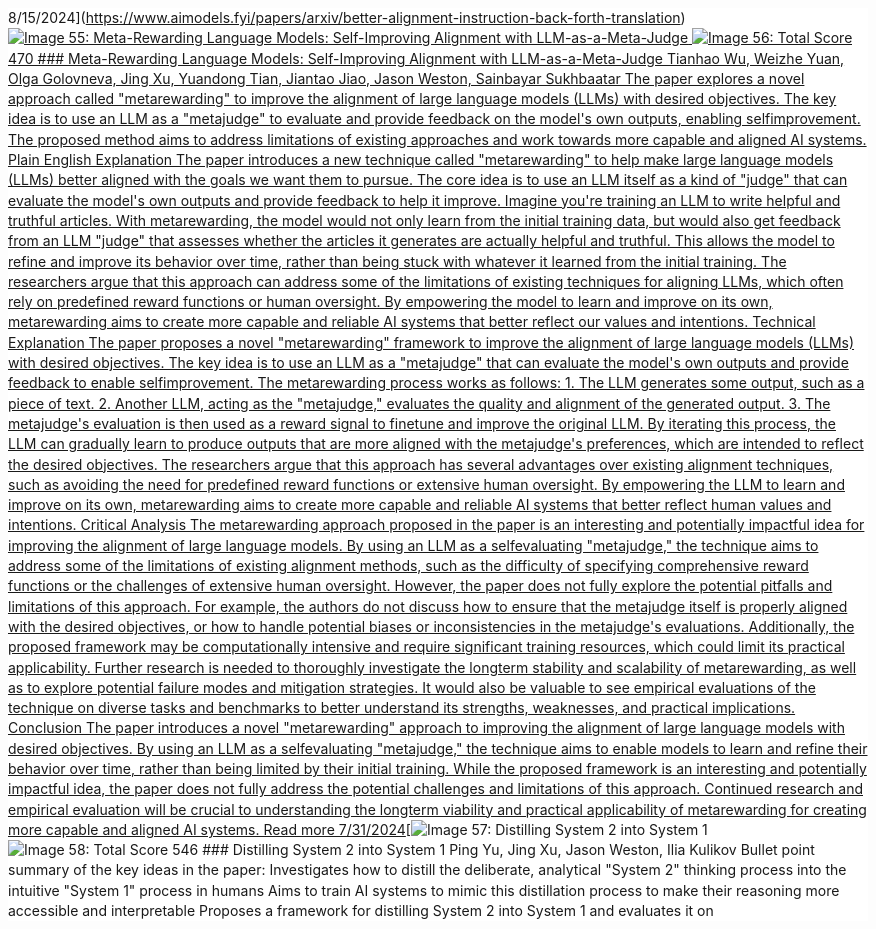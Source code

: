 8/15/2024](https://www.aimodels.fyi/papers/arxiv/better-alignment-instruction-back-forth-translation)[![Image 55: Meta-Rewarding Language Models: Self-Improving Alignment with LLM-as-a-Meta-Judge](https://arxiv.org/html/2407.19594v1/x1.png) ![Image 56: Total Score](https://s3.amazonaws.com/pix.iemoji.com/images/emoji/apple/ios-12/256/fire.png) 470 ### Meta-Rewarding Language Models: Self-Improving Alignment with LLM-as-a-Meta-Judge Tianhao Wu, Weizhe Yuan, Olga Golovneva, Jing Xu, Yuandong Tian, Jiantao Jiao, Jason Weston, Sainbayar Sukhbaatar The paper explores a novel approach called "metarewarding" to improve the alignment of large language models (LLMs) with desired objectives. The key idea is to use an LLM as a "metajudge" to evaluate and provide feedback on the model's own outputs, enabling selfimprovement. The proposed method aims to address limitations of existing approaches and work towards more capable and aligned AI systems. Plain English Explanation The paper introduces a new technique called "metarewarding" to help make large language models (LLMs) better aligned with the goals we want them to pursue. The core idea is to use an LLM itself as a kind of "judge" that can evaluate the model's own outputs and provide feedback to help it improve. Imagine you're training an LLM to write helpful and truthful articles. With metarewarding, the model would not only learn from the initial training data, but would also get feedback from an LLM "judge" that assesses whether the articles it generates are actually helpful and truthful. This allows the model to refine and improve its behavior over time, rather than being stuck with whatever it learned from the initial training. The researchers argue that this approach can address some of the limitations of existing techniques for aligning LLMs, which often rely on predefined reward functions or human oversight. By empowering the model to learn and improve on its own, metarewarding aims to create more capable and reliable AI systems that better reflect our values and intentions. Technical Explanation The paper proposes a novel "metarewarding" framework to improve the alignment of large language models (LLMs) with desired objectives. The key idea is to use an LLM as a "metajudge" that can evaluate the model's own outputs and provide feedback to enable selfimprovement. The metarewarding process works as follows: 1. The LLM generates some output, such as a piece of text. 2. Another LLM, acting as the "metajudge," evaluates the quality and alignment of the generated output. 3. The metajudge's evaluation is then used as a reward signal to finetune and improve the original LLM. By iterating this process, the LLM can gradually learn to produce outputs that are more aligned with the metajudge's preferences, which are intended to reflect the desired objectives. The researchers argue that this approach has several advantages over existing alignment techniques, such as avoiding the need for predefined reward functions or extensive human oversight. By empowering the LLM to learn and improve on its own, metarewarding aims to create more capable and reliable AI systems that better reflect human values and intentions. Critical Analysis The metarewarding approach proposed in the paper is an interesting and potentially impactful idea for improving the alignment of large language models. By using an LLM as a selfevaluating "metajudge," the technique aims to address some of the limitations of existing alignment methods, such as the difficulty of specifying comprehensive reward functions or the challenges of extensive human oversight. However, the paper does not fully explore the potential pitfalls and limitations of this approach. For example, the authors do not discuss how to ensure that the metajudge itself is properly aligned with the desired objectives, or how to handle potential biases or inconsistencies in the metajudge's evaluations. Additionally, the proposed framework may be computationally intensive and require significant training resources, which could limit its practical applicability. Further research is needed to thoroughly investigate the longterm stability and scalability of metarewarding, as well as to explore potential failure modes and mitigation strategies. It would also be valuable to see empirical evaluations of the technique on diverse tasks and benchmarks to better understand its strengths, weaknesses, and practical implications. Conclusion The paper introduces a novel "metarewarding" approach to improving the alignment of large language models with desired objectives. By using an LLM as a selfevaluating "metajudge," the technique aims to enable models to learn and refine their behavior over time, rather than being limited by their initial training. While the proposed framework is an interesting and potentially impactful idea, the paper does not fully address the potential challenges and limitations of this approach. Continued research and empirical evaluation will be crucial to understanding the longterm viability and practical applicability of metarewarding for creating more capable and aligned AI systems. Read more 7/31/2024](https://www.aimodels.fyi/papers/arxiv/meta-rewarding-language-models-self-improving-alignment)[![Image 57: Distilling System 2 into System 1](https://arxiv.org/html/2407.06023v1/x1.png) ![Image 58: Total Score](https://s3.amazonaws.com/pix.iemoji.com/images/emoji/apple/ios-12/256/fire.png) 546 ### Distilling System 2 into System 1 Ping Yu, Jing Xu, Jason Weston, Ilia Kulikov Bullet point summary of the key ideas in the paper: Investigates how to distill the deliberate, analytical "System 2" thinking process into the intuitive "System 1" process in humans Aims to train AI systems to mimic this distillation process to make their reasoning more accessible and interpretable Proposes a framework for distilling System 2 into System 1 and evaluates it on